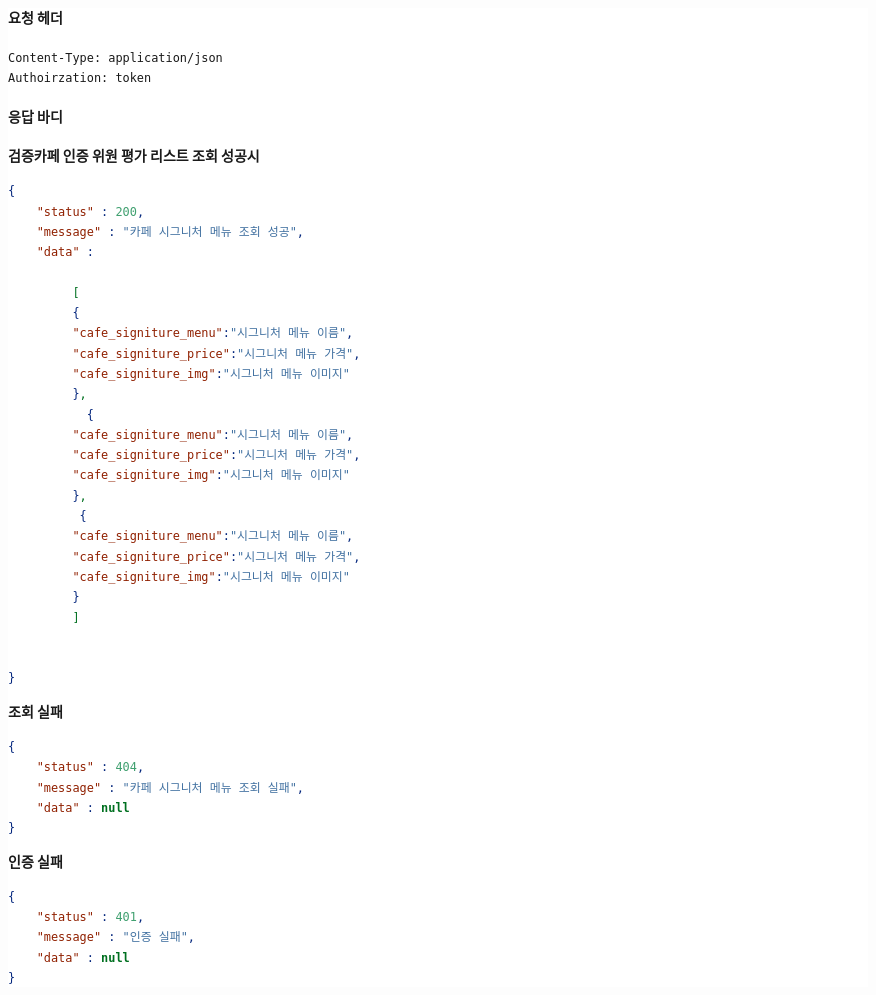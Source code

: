 #### 요청 헤더

```
Content-Type: application/json
Authoirzation: token

```

#### 응답 바디

**검증카페 인증 위원 평가 리스트 조회 성공시**

```json
{
    "status" : 200,
    "message" : "카페 시그니처 메뉴 조회 성공",
    "data" :
     
         [
         {
         "cafe_signiture_menu":"시그니처 메뉴 이름",
         "cafe_signiture_price":"시그니처 메뉴 가격",
         "cafe_signiture_img":"시그니처 메뉴 이미지"
         },
           {
         "cafe_signiture_menu":"시그니처 메뉴 이름",
         "cafe_signiture_price":"시그니처 메뉴 가격",
         "cafe_signiture_img":"시그니처 메뉴 이미지"
         },
          {
         "cafe_signiture_menu":"시그니처 메뉴 이름",
         "cafe_signiture_price":"시그니처 메뉴 가격",
         "cafe_signiture_img":"시그니처 메뉴 이미지"
         }
         ]
     

}
```

**조회 실패**

```json
{
    "status" : 404,
    "message" : "카페 시그니처 메뉴 조회 실패",
    "data" : null
}
```

**인증 실패**

```json
{
    "status" : 401,
    "message" : "인증 실패",
    "data" : null
}
```
